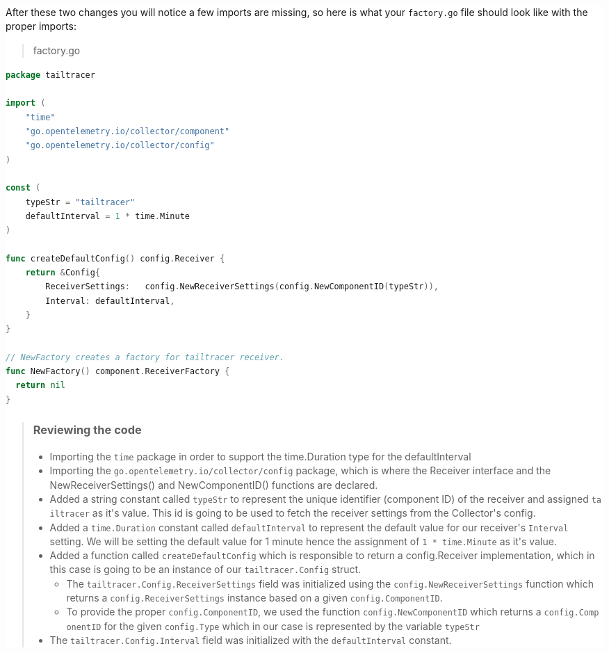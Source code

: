   

After these two changes you will notice a few imports are missing, so here is what your `factory.go` file should look like with the proper imports:

>factory.go
```go
package tailtracer

import (
	"time"
	"go.opentelemetry.io/collector/component"
	"go.opentelemetry.io/collector/config"
)

const (
	typeStr = "tailtracer"
	defaultInterval = 1 * time.Minute
)

func createDefaultConfig() config.Receiver {
	return &Config{
		ReceiverSettings:   config.NewReceiverSettings(config.NewComponentID(typeStr)),
		Interval: defaultInterval,
	}
}

// NewFactory creates a factory for tailtracer receiver.
func NewFactory() component.ReceiverFactory {
  return nil
}
```

>### Reviewing the code
>
>- Importing the `time` package in order to support the time.Duration type for the defaultInterval
>- Importing the `go.opentelemetry.io/collector/config` package, which is where the Receiver interface and the NewReceiverSettings() and NewComponentID() functions are declared.
>- Added a string constant called `typeStr` to represent the unique identifier (component ID) of the receiver and assigned `tailtracer` as it's value. This id is going to be used to fetch the receiver settings from the Collector's config.
>- Added a `time.Duration` constant called `defaultInterval` to represent the default value for our receiver's `Interval` setting. We will be setting the default value for 1 minute hence the assignment of `1 * time.Minute` as it's value.
>- Added a function called `createDefaultConfig` which is responsible to return a config.Receiver implementation, which in this case is going to be an instance of our `tailtracer.Config` struct.   
>   - The `tailtracer.Config.ReceiverSettings` field was initialized using the `config.NewReceiverSettings` function which returns a `config.ReceiverSettings` instance based on a given `config.ComponentID`.  
>   - To provide the proper `config.ComponentID`, we used the function `config.NewComponentID` which returns a `config.ComponentID` for the given `config.Type` which in our case is represented by the variable `typeStr`
>- The `tailtracer.Config.Interval` field was initialized with the `defaultInterval` constant.
